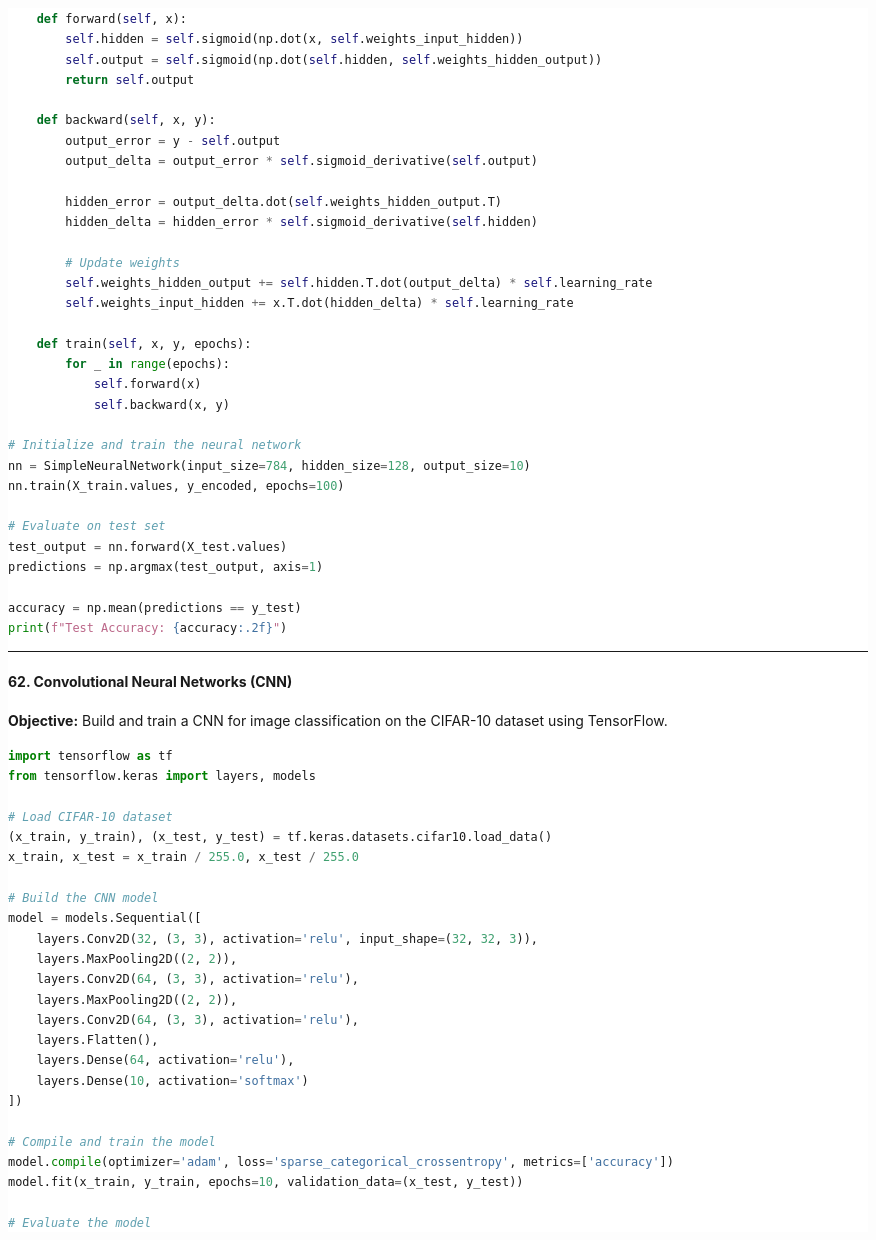 ```python
    def forward(self, x):
        self.hidden = self.sigmoid(np.dot(x, self.weights_input_hidden))
        self.output = self.sigmoid(np.dot(self.hidden, self.weights_hidden_output))
        return self.output
    
    def backward(self, x, y):
        output_error = y - self.output
        output_delta = output_error * self.sigmoid_derivative(self.output)

        hidden_error = output_delta.dot(self.weights_hidden_output.T)
        hidden_delta = hidden_error * self.sigmoid_derivative(self.hidden)

        # Update weights
        self.weights_hidden_output += self.hidden.T.dot(output_delta) * self.learning_rate
        self.weights_input_hidden += x.T.dot(hidden_delta) * self.learning_rate

    def train(self, x, y, epochs):
        for _ in range(epochs):
            self.forward(x)
            self.backward(x, y)

# Initialize and train the neural network
nn = SimpleNeuralNetwork(input_size=784, hidden_size=128, output_size=10)
nn.train(X_train.values, y_encoded, epochs=100)

# Evaluate on test set
test_output = nn.forward(X_test.values)
predictions = np.argmax(test_output, axis=1)

accuracy = np.mean(predictions == y_test)
print(f"Test Accuracy: {accuracy:.2f}")
```

---

#### 62. Convolutional Neural Networks (CNN)
**Objective:** Build and train a CNN for image classification on the CIFAR-10 dataset using TensorFlow.

```python
import tensorflow as tf
from tensorflow.keras import layers, models

# Load CIFAR-10 dataset
(x_train, y_train), (x_test, y_test) = tf.keras.datasets.cifar10.load_data()
x_train, x_test = x_train / 255.0, x_test / 255.0

# Build the CNN model
model = models.Sequential([
    layers.Conv2D(32, (3, 3), activation='relu', input_shape=(32, 32, 3)),
    layers.MaxPooling2D((2, 2)),
    layers.Conv2D(64, (3, 3), activation='relu'),
    layers.MaxPooling2D((2, 2)),
    layers.Conv2D(64, (3, 3), activation='relu'),
    layers.Flatten(),
    layers.Dense(64, activation='relu'),
    layers.Dense(10, activation='softmax')
])

# Compile and train the model
model.compile(optimizer='adam', loss='sparse_categorical_crossentropy', metrics=['accuracy'])
model.fit(x_train, y_train, epochs=10, validation_data=(x_test, y_test))

# Evaluate the model
```